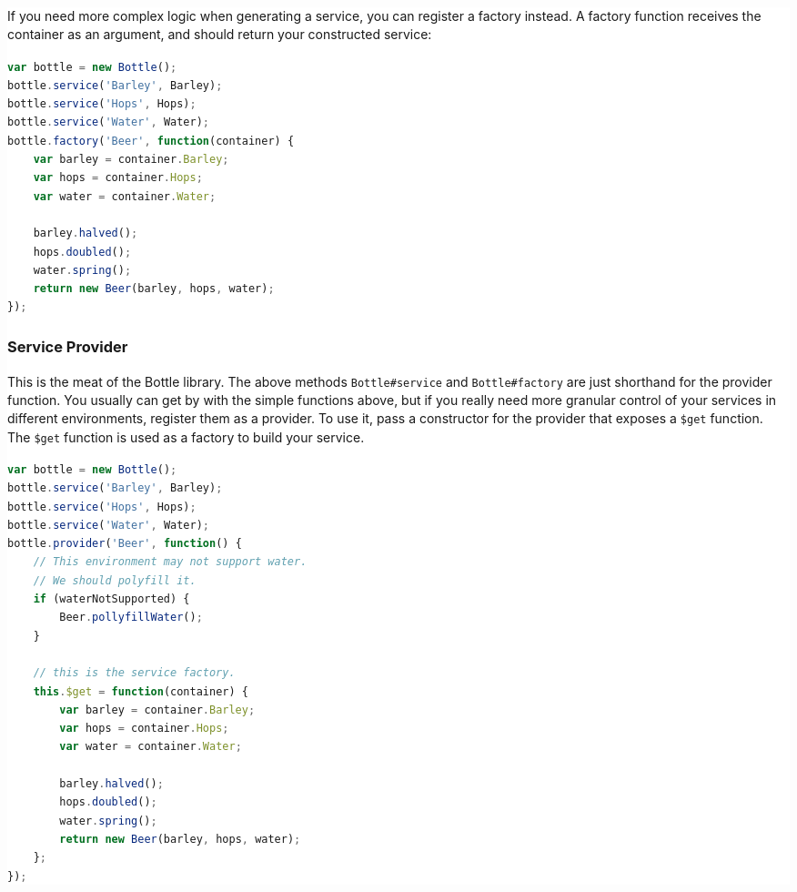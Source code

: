 If you need more complex logic when generating a service, you can register a factory instead.  A factory function receives the container as an argument, and should return your constructed service:

```js
var bottle = new Bottle();
bottle.service('Barley', Barley);
bottle.service('Hops', Hops);
bottle.service('Water', Water);
bottle.factory('Beer', function(container) {
    var barley = container.Barley;
    var hops = container.Hops;
    var water = container.Water;

    barley.halved();
    hops.doubled();
    water.spring();
    return new Beer(barley, hops, water);
});
```

### Service Provider

This is the meat of the Bottle library.  The above methods `Bottle#service` and `Bottle#factory` are just shorthand for the provider function.  You usually can get by with the simple functions above, but if you really need more granular control of your services in different environments, register them as a provider.  To use it, pass a constructor for the provider that exposes a `$get` function.  The `$get` function is used as a factory to build your service.

```js
var bottle = new Bottle();
bottle.service('Barley', Barley);
bottle.service('Hops', Hops);
bottle.service('Water', Water);
bottle.provider('Beer', function() {
    // This environment may not support water.
    // We should polyfill it.
    if (waterNotSupported) {
        Beer.pollyfillWater();
    }

    // this is the service factory.
    this.$get = function(container) {
        var barley = container.Barley;
        var hops = container.Hops;
        var water = container.Water;

        barley.halved();
        hops.doubled();
        water.spring();
        return new Beer(barley, hops, water);
    };
});
```

